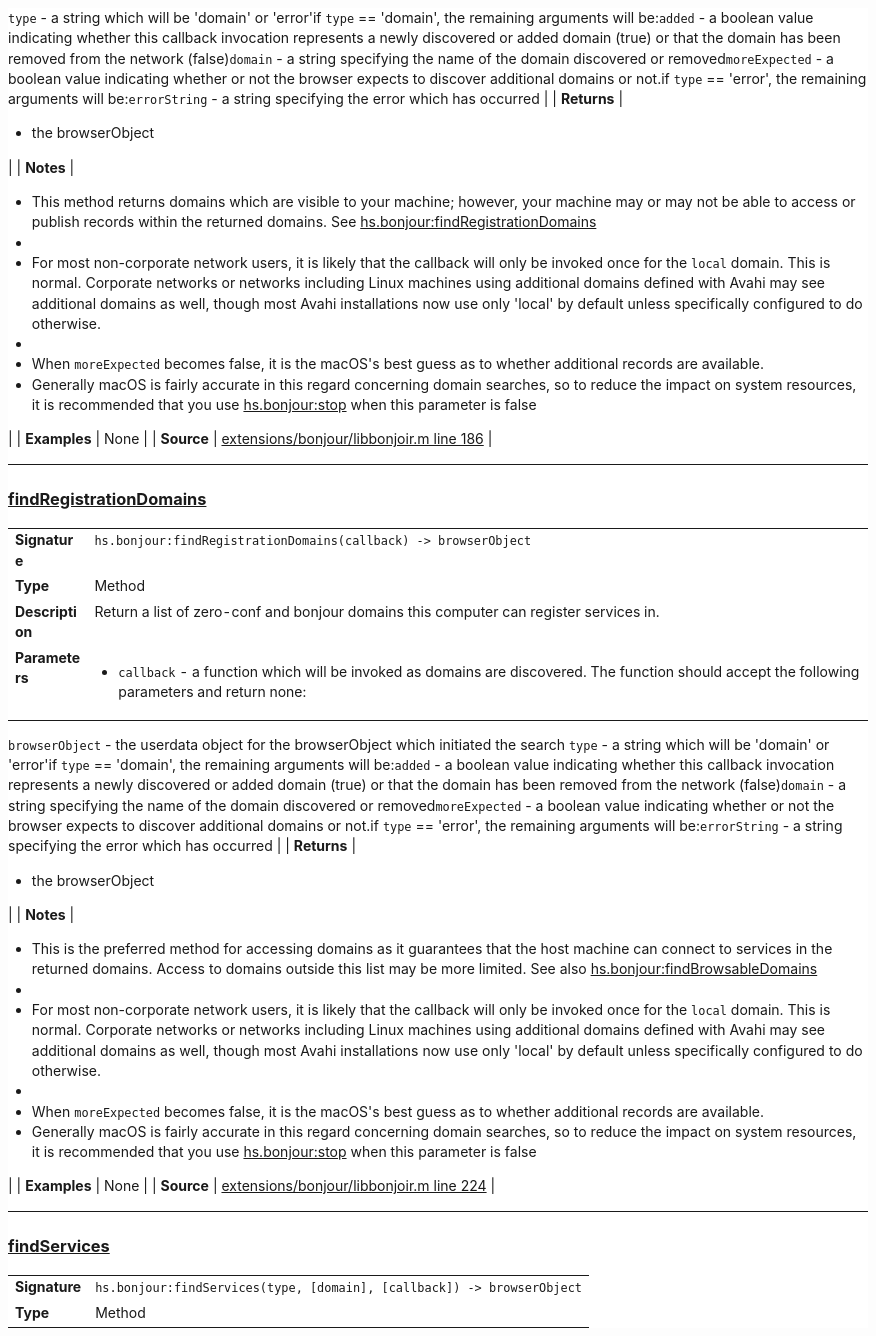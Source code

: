   `type`             - a string which will be 'domain' or 'error'if `type` == 'domain', the remaining arguments will be:`added`        - a boolean value indicating whether this callback invocation represents a newly discovered or added domain (true) or that the domain has been removed from the network (false)`domain`       - a string specifying the name of the domain discovered or removed`moreExpected` - a boolean value indicating whether or not the browser expects to discover additional domains or not.if `type` == 'error', the remaining arguments will be:`errorString`  - a string specifying the error which has occurred</li></ul> |
| **Returns**                                 | <ul><li>the browserObject</li></ul>          |
| **Notes**                                   | <ul><li>This method returns domains which are visible to your machine; however, your machine may or may not be able to access or publish records within the returned domains. See  [hs.bonjour:findRegistrationDomains](#findRegistrationDomains)</li><li></li><li>For most non-corporate network users, it is likely that the callback will only be invoked once for the `local` domain. This is normal. Corporate networks or networks including Linux machines using additional domains defined with Avahi may see additional domains as well, though most Avahi installations now use only 'local' by default unless specifically configured to do otherwise.</li><li></li><li>When `moreExpected` becomes false, it is the macOS's best guess as to whether additional records are available.</li><li>  Generally macOS is fairly accurate in this regard concerning domain searches, so to reduce the impact on system resources, it is recommended that you use [hs.bonjour:stop](#stop) when this parameter is false</li></ul> |
| **Examples**                                | None |
| **Source**                                  | [extensions/bonjour/libbonjoir.m line 186](https://github.com/CommandPost/CommandPost-App/blob/master/extensions/bonjour/libbonjoir.m#L186) |

---


### [findRegistrationDomains](#findregistrationdomains)

|                                             |                                                                                     |
| --------------------------------------------|-------------------------------------------------------------------------------------|
| **Signature**                               | `hs.bonjour:findRegistrationDomains(callback) -> browserObject`                                                                    |
| **Type**                                    | Method                                                                     |
| **Description**                             | Return a list of zero-conf and bonjour domains this computer can register services in.                                                                     |
| **Parameters**                              | <ul><li>`callback` - a function which will be invoked as domains are discovered. The function should accept the following parameters and return none:
  `browserObject`    - the userdata object for the browserObject which initiated the search
  `type`             - a string which will be 'domain' or 'error'if `type` == 'domain', the remaining arguments will be:`added`        - a boolean value indicating whether this callback invocation represents a newly discovered or added domain (true) or that the domain has been removed from the network (false)`domain`       - a string specifying the name of the domain discovered or removed`moreExpected` - a boolean value indicating whether or not the browser expects to discover additional domains or not.if `type` == 'error', the remaining arguments will be:`errorString`  - a string specifying the error which has occurred</li></ul> |
| **Returns**                                 | <ul><li>the browserObject</li></ul>          |
| **Notes**                                   | <ul><li>This is the preferred method for accessing domains as it guarantees that the host machine can connect to services in the returned domains. Access to domains outside this list may be more limited. See also [hs.bonjour:findBrowsableDomains](#findBrowsableDomains)</li><li></li><li>For most non-corporate network users, it is likely that the callback will only be invoked once for the `local` domain. This is normal. Corporate networks or networks including Linux machines using additional domains defined with Avahi may see additional domains as well, though most Avahi installations now use only 'local' by default unless specifically configured to do otherwise.</li><li></li><li>When `moreExpected` becomes false, it is the macOS's best guess as to whether additional records are available.</li><li>  Generally macOS is fairly accurate in this regard concerning domain searches, so to reduce the impact on system resources, it is recommended that you use [hs.bonjour:stop](#stop) when this parameter is false</li></ul> |
| **Examples**                                | None |
| **Source**                                  | [extensions/bonjour/libbonjoir.m line 224](https://github.com/CommandPost/CommandPost-App/blob/master/extensions/bonjour/libbonjoir.m#L224) |

---


### [findServices](#findservices)

|                                             |                                                                                     |
| --------------------------------------------|-------------------------------------------------------------------------------------|
| **Signature**                               | `hs.bonjour:findServices(type, [domain], [callback]) -> browserObject`                                                                    |
| **Type**                                    | Method                                                                     |